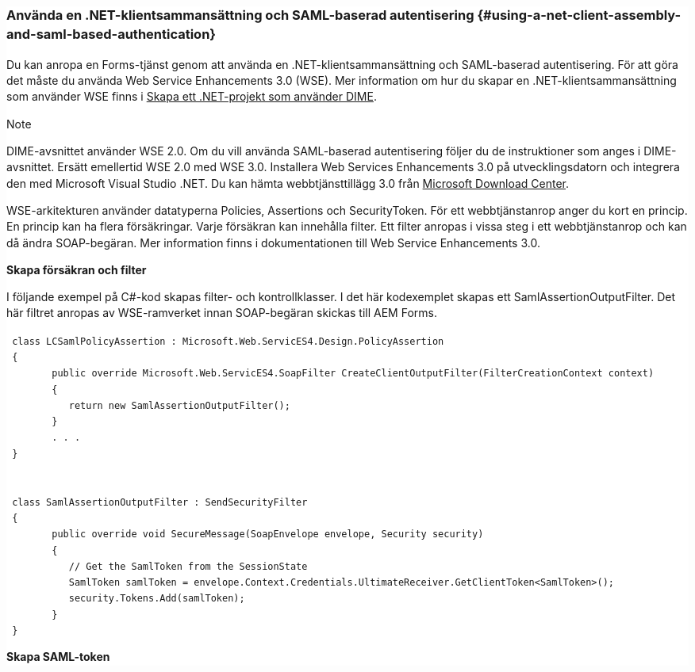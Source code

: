 ### Använda en .NET-klientsammansättning och SAML-baserad autentisering {#using-a-net-client-assembly-and-saml-based-authentication}

Du kan anropa en Forms-tjänst genom att använda en .NET-klientsammansättning och SAML-baserad autentisering. För att göra det måste du använda Web Service Enhancements 3.0 (WSE). Mer information om hur du skapar en .NET-klientsammansättning som använder WSE finns i [Skapa ett .NET-projekt som använder DIME](#creating-a-net-project-that-uses-dime).

>[!NOTE]
>
>DIME-avsnittet använder WSE 2.0. Om du vill använda SAML-baserad autentisering följer du de instruktioner som anges i DIME-avsnittet. Ersätt emellertid WSE 2.0 med WSE 3.0. Installera Web Services Enhancements 3.0 på utvecklingsdatorn och integrera den med Microsoft Visual Studio .NET. Du kan hämta webbtjänsttillägg 3.0 från [Microsoft Download Center](https://www.microsoft.com/downloads/search.aspx).

WSE-arkitekturen använder datatyperna Policies, Assertions och SecurityToken. För ett webbtjänstanrop anger du kort en princip. En princip kan ha flera försäkringar. Varje försäkran kan innehålla filter. Ett filter anropas i vissa steg i ett webbtjänstanrop och kan då ändra SOAP-begäran. Mer information finns i dokumentationen till Web Service Enhancements 3.0.

**Skapa försäkran och filter**

I följande exempel på C#-kod skapas filter- och kontrollklasser. I det här kodexemplet skapas ett SamlAssertionOutputFilter. Det här filtret anropas av WSE-ramverket innan SOAP-begäran skickas till AEM Forms.

```as3
 class LCSamlPolicyAssertion : Microsoft.Web.ServicES4.Design.PolicyAssertion 
 { 
        public override Microsoft.Web.ServicES4.SoapFilter CreateClientOutputFilter(FilterCreationContext context) 
        { 
           return new SamlAssertionOutputFilter(); 
        } 
        . . . 
 } 
  
      
 class SamlAssertionOutputFilter : SendSecurityFilter 
 { 
        public override void SecureMessage(SoapEnvelope envelope, Security security) 
        { 
           // Get the SamlToken from the SessionState 
           SamlToken samlToken = envelope.Context.Credentials.UltimateReceiver.GetClientToken<SamlToken>(); 
           security.Tokens.Add(samlToken); 
        } 
 }
```

**Skapa SAML-token**
